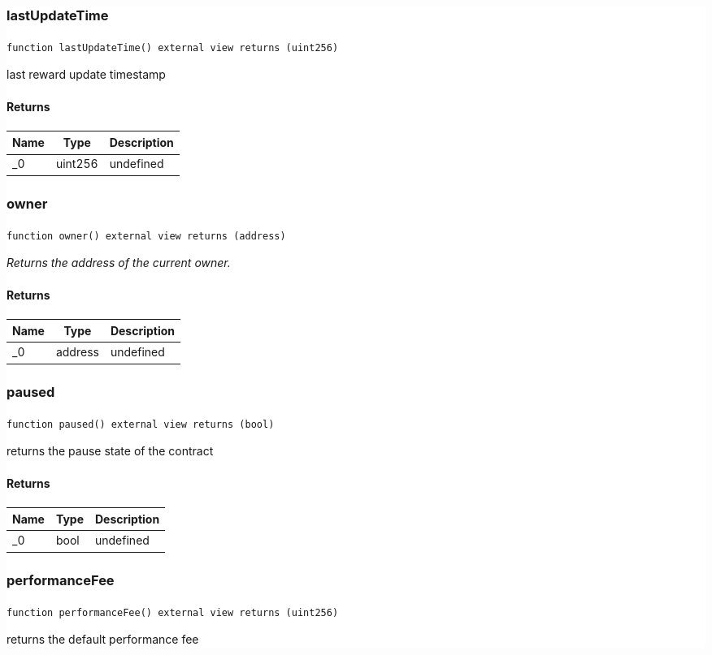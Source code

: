 ### lastUpdateTime

```solidity
function lastUpdateTime() external view returns (uint256)
```

last reward update timestamp




#### Returns

| Name | Type | Description |
|---|---|---|
| _0 | uint256 | undefined

### owner

```solidity
function owner() external view returns (address)
```



*Returns the address of the current owner.*


#### Returns

| Name | Type | Description |
|---|---|---|
| _0 | address | undefined

### paused

```solidity
function paused() external view returns (bool)
```

returns the pause state of the contract




#### Returns

| Name | Type | Description |
|---|---|---|
| _0 | bool | undefined

### performanceFee

```solidity
function performanceFee() external view returns (uint256)
```

returns the default performance fee
